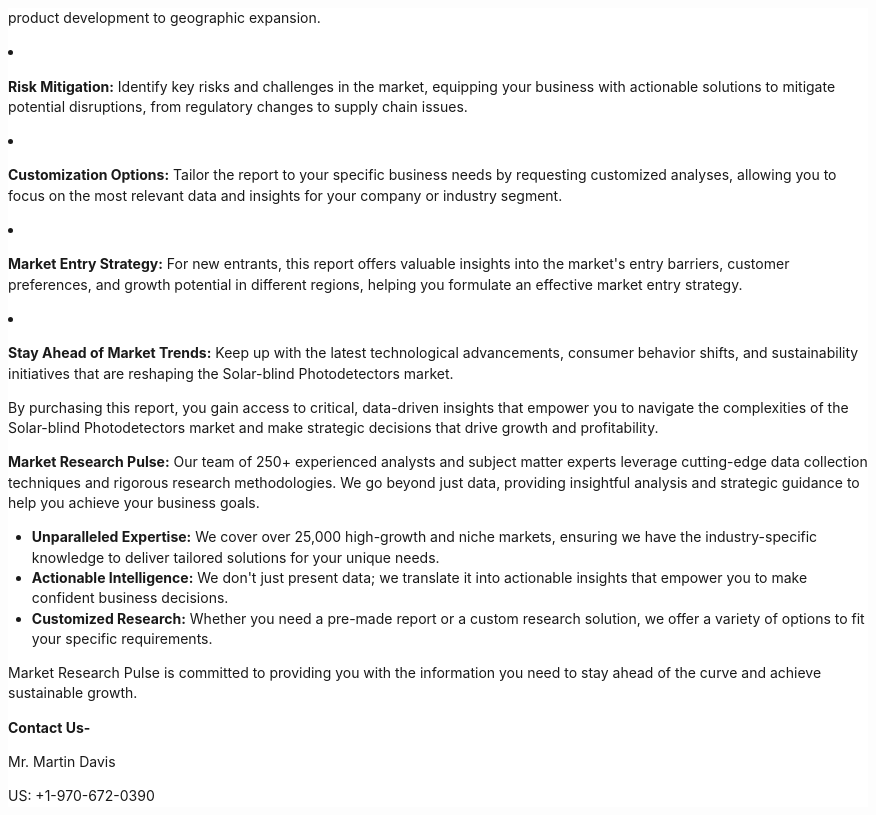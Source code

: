 product development to geographic expansion.</p></li><li><p><strong>Risk Mitigation:</strong> Identify key risks and challenges in the market, equipping your business with actionable solutions to mitigate potential disruptions, from regulatory changes to supply chain issues.</p></li><li><p><strong>Customization Options:</strong> Tailor the report to your specific business needs by requesting customized analyses, allowing you to focus on the most relevant data and insights for your company or industry segment.</p></li><li><p><strong>Market Entry Strategy:</strong> For new entrants, this report offers valuable insights into the market's entry barriers, customer preferences, and growth potential in different regions, helping you formulate an effective market entry strategy.</p></li><li><p><strong>Stay Ahead of Market Trends:</strong> Keep up with the latest technological advancements, consumer behavior shifts, and sustainability initiatives that are reshaping the Solar-blind Photodetectors market.</p></li></ol><p>By purchasing this report, you gain access to critical, data-driven insights that empower you to navigate the complexities of the Solar-blind Photodetectors market and make strategic decisions that drive growth and profitability.</p><p><strong>Market Research Pulse:</strong>&nbsp;Our team of 250+ experienced analysts and subject matter experts leverage cutting-edge data collection techniques and rigorous research methodologies. We go beyond just data, providing insightful analysis and strategic guidance to help you achieve your business goals.</p><ul><li><strong>Unparalleled Expertise:</strong>&nbsp;We cover over 25,000 high-growth and niche markets, ensuring we have the industry-specific knowledge to deliver tailored solutions for your unique needs.</li><li><strong>Actionable Intelligence:</strong>&nbsp;We don't just present data; we translate it into actionable insights that empower you to make confident business decisions.</li><li><strong>Customized Research:</strong>&nbsp;Whether you need a pre-made report or a custom research solution, we offer a variety of options to fit your specific requirements.</li></ul><p>Market Research Pulse is committed to providing you with the information you need to stay ahead of the curve and achieve sustainable growth.</p><p><strong>Contact Us-</strong></p><p>Mr. Martin Davis</p><p>US: +1-970-672-0390</p>
